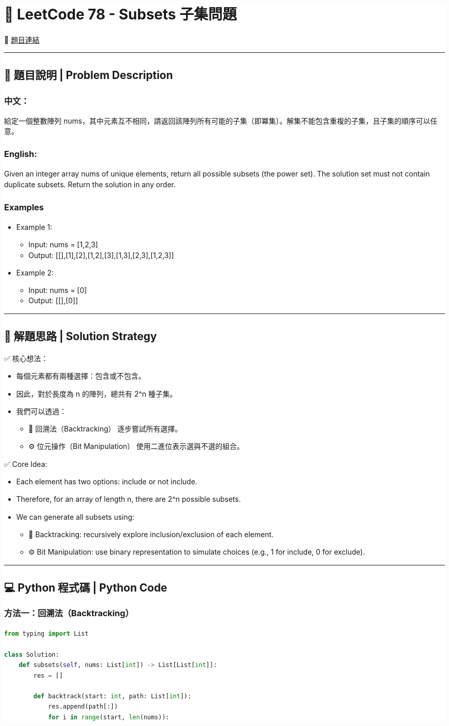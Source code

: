 # 🌟 LeetCode 78 - Subsets 子集問題
🔗 [題目連結](https://leetcode.com/problems/subsets/)

---

## 📘 題目說明 | Problem Description
### 中文：
給定一個整數陣列 nums，其中元素互不相同，請返回該陣列所有可能的子集（即冪集）。解集不能包含重複的子集，且子集的順序可以任意。

### English:
Given an integer array nums of unique elements, return all possible subsets (the power set). The solution set must not contain duplicate subsets. Return the solution in any order.

### Examples
- Example 1:

    - Input: nums = [1,2,3]
    - Output: [[],[1],[2],[1,2],[3],[1,3],[2,3],[1,2,3]]
- Example 2:

    - Input: nums = [0]
    - Output: [[],[0]]

---

## 🧠 解題思路 | Solution Strategy
✅ 核心想法：
- 每個元素都有兩種選擇：包含或不包含。

- 因此，對於長度為 n 的陣列，總共有 2^n 種子集。

- 我們可以透過：

    - 🔁 回溯法（Backtracking） 逐步嘗試所有選擇。

    - ⚙️ 位元操作（Bit Manipulation） 使用二進位表示選與不選的組合。


✅ Core Idea:
- Each element has two options: include or not include.

- Therefore, for an array of length n, there are 2^n possible subsets.

- We can generate all subsets using:

    - 🔁 Backtracking: recursively explore inclusion/exclusion of each element.

    - ⚙️ Bit Manipulation: use binary representation to simulate choices (e.g., 1 for include, 0 for exclude).

---

## 💻 Python 程式碼 | Python Code
### 方法一：回溯法（Backtracking）
```python
from typing import List

class Solution:
    def subsets(self, nums: List[int]) -> List[List[int]]:
        res = []

        def backtrack(start: int, path: List[int]):
            res.append(path[:])
            for i in range(start, len(nums)):
```